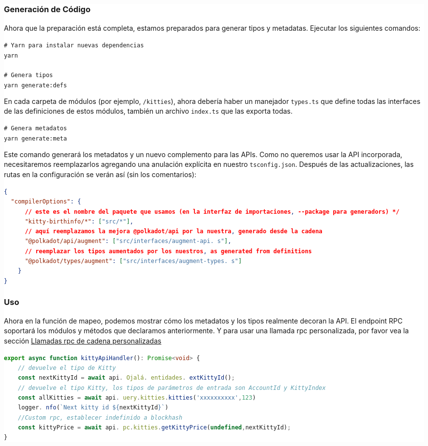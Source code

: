 ### Generación de Código

Ahora que la preparación está completa, estamos preparados para generar tipos y metadatas. Ejecutar los siguientes comandos:

```shell
# Yarn para instalar nuevas dependencias
yarn

# Genera tipos
yarn generate:defs
```

En cada carpeta de módulos (por ejemplo, `/kitties`), ahora debería haber un manejador `types.ts` que define todas las interfaces de las definiciones de estos módulos, también un archivo `index.ts` que las exporta todas.

```shell
# Genera metadatos
yarn generate:meta
```

Este comando generará los metadatos y un nuevo complemento para las APIs. Como no queremos usar la API incorporada, necesitaremos reemplazarlos agregando una anulación explícita en nuestro `tsconfig.json`. Después de las actualizaciones, las rutas en la configuración se verán así (sin los comentarios):

```json
{
  "compilerOptions": {
      // este es el nombre del paquete que usamos (en la interfaz de importaciones, --package para generadors) */
      "kitty-birthinfo/*": ["src/*"],
      // aquí reemplazamos la mejora @polkadot/api por la nuestra, generado desde la cadena
      "@polkadot/api/augment": ["src/interfaces/augment-api. s"],
      // reemplazar los tipos aumentados por los nuestros, as generated from definitions
      "@polkadot/types/augment": ["src/interfaces/augment-types. s"]
    }
}
```

### Uso

Ahora en la función de mapeo, podemos mostrar cómo los metadatos y los tipos realmente decoran la API. El endpoint RPC soportará los módulos y métodos que declaramos anteriormente. Y para usar una llamada rpc personalizada, por favor vea la sección [Llamadas rpc de cadena personalizadas](#custom-chain-rpc-calls)
```typescript
export async function kittyApiHandler(): Promise<void> {
    // devuelve el tipo de Kitty
    const nextKittyId = await api. Ojalá. entidades. extKittyId();
    // devuelve el tipo Kitty, los tipos de parámetros de entrada son AccountId y KittyIndex
    const allKitties = await api. uery.kitties.kitties('xxxxxxxxxx',123)
    logger. nfo(`Next kitty id ${nextKittyId}`)
    //Custom rpc, establecer indefinido a blockhash
    const kittyPrice = await api. pc.kitties.getKittyPrice(undefined,nextKittyId);
}
```

